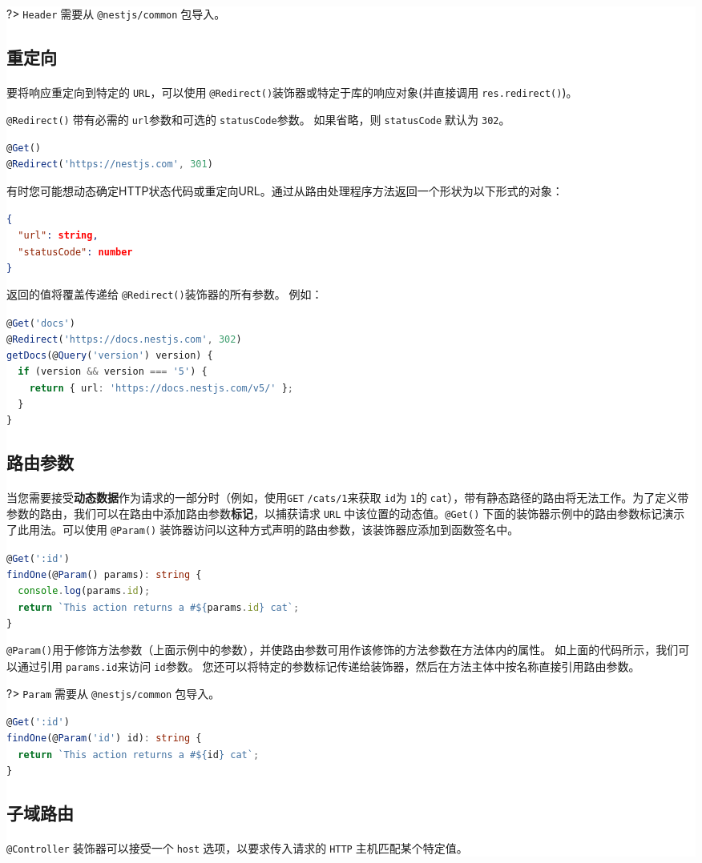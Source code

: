 ?> `Header` 需要从 `@nestjs/common` 包导入。

## 重定向

要将响应重定向到特定的 `URL`，可以使用 `@Redirect()`装饰器或特定于库的响应对象(并直接调用 `res.redirect()`)。

`@Redirect()` 带有必需的 `url`参数和可选的 `statusCode`参数。 如果省略，则 `statusCode` 默认为 `302`。

```typescript
@Get()
@Redirect('https://nestjs.com', 301)
```
有时您可能想动态确定HTTP状态代码或重定向URL。通过从路由处理程序方法返回一个形状为以下形式的对象：

```json
{
  "url": string,
  "statusCode": number
}
```

返回的值将覆盖传递给 `@Redirect()`装饰器的所有参数。 例如：

```typescript
@Get('docs')
@Redirect('https://docs.nestjs.com', 302)
getDocs(@Query('version') version) {
  if (version && version === '5') {
    return { url: 'https://docs.nestjs.com/v5/' };
  }
}
```

## 路由参数

当您需要接受**动态数据**作为请求的一部分时（例如，使用`GET` `/cats/1`来获取 `id`为 `1`的 `cat`），带有静态路径的路由将无法工作。为了定义带参数的路由，我们可以在路由中添加路由参数**标记**，以捕获请求 `URL` 中该位置的动态值。`@Get()` 下面的装饰器示例中的路由参数标记演示了此用法。可以使用 `@Param()` 装饰器访问以这种方式声明的路由参数，该装饰器应添加到函数签名中。

```typescript
@Get(':id')
findOne(@Param() params): string {
  console.log(params.id);
  return `This action returns a #${params.id} cat`;
}
```

`@Param()`用于修饰方法参数（上面示例中的参数），并使路由参数可用作该修饰的方法参数在方法体内的属性。 如上面的代码所示，我们可以通过引用 `params.id`来访问 `id`参数。 您还可以将特定的参数标记传递给装饰器，然后在方法主体中按名称直接引用路由参数。

?> `Param` 需要从 `@nestjs/common` 包导入。

```typescript
@Get(':id')
findOne(@Param('id') id): string {
  return `This action returns a #${id} cat`;
}
```
## 子域路由
`@Controller` 装饰器可以接受一个 `host` 选项，以要求传入请求的 `HTTP` 主机匹配某个特定值。
